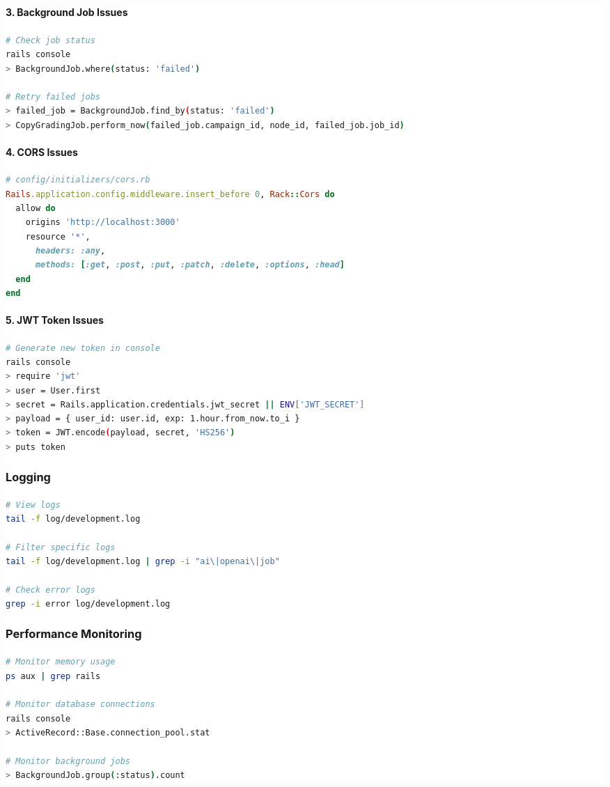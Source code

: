#### 3. Background Job Issues
```bash
# Check job status
rails console
> BackgroundJob.where(status: 'failed')

# Retry failed jobs
> failed_job = BackgroundJob.find_by(status: 'failed')
> CopyGradingJob.perform_now(failed_job.campaign_id, node_id, failed_job.job_id)
```

#### 4. CORS Issues
```ruby
# config/initializers/cors.rb
Rails.application.config.middleware.insert_before 0, Rack::Cors do
  allow do
    origins 'http://localhost:3000'
    resource '*',
      headers: :any,
      methods: [:get, :post, :put, :patch, :delete, :options, :head]
  end
end
```

#### 5. JWT Token Issues
```bash
# Generate new token in console
rails console
> require 'jwt'
> user = User.first
> secret = Rails.application.credentials.jwt_secret || ENV['JWT_SECRET']
> payload = { user_id: user.id, exp: 1.hour.from_now.to_i }
> token = JWT.encode(payload, secret, 'HS256')
> puts token
```

### Logging

```bash
# View logs
tail -f log/development.log

# Filter specific logs
tail -f log/development.log | grep -i "ai\|openai\|job"

# Check error logs
grep -i error log/development.log
```

### Performance Monitoring

```bash
# Monitor memory usage
ps aux | grep rails

# Monitor database connections
rails console
> ActiveRecord::Base.connection_pool.stat

# Monitor background jobs
> BackgroundJob.group(:status).count
```
